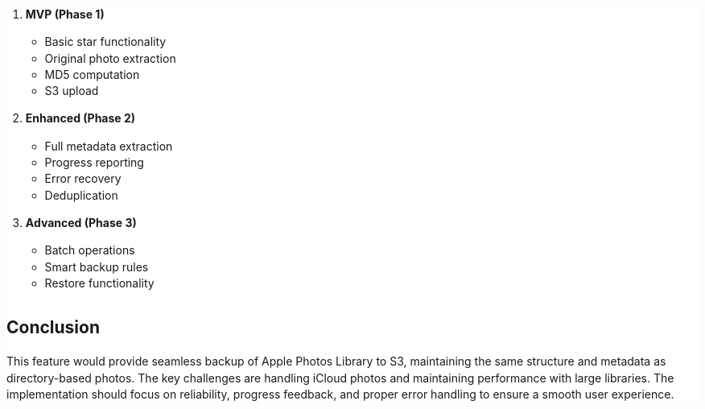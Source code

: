 1. **MVP (Phase 1)**
   - Basic star functionality
   - Original photo extraction
   - MD5 computation
   - S3 upload

2. **Enhanced (Phase 2)**
   - Full metadata extraction
   - Progress reporting
   - Error recovery
   - Deduplication

3. **Advanced (Phase 3)**
   - Batch operations
   - Smart backup rules
   - Restore functionality

## Conclusion

This feature would provide seamless backup of Apple Photos Library to S3, maintaining the same structure and metadata as directory-based photos. The key challenges are handling iCloud photos and maintaining performance with large libraries. The implementation should focus on reliability, progress feedback, and proper error handling to ensure a smooth user experience.
